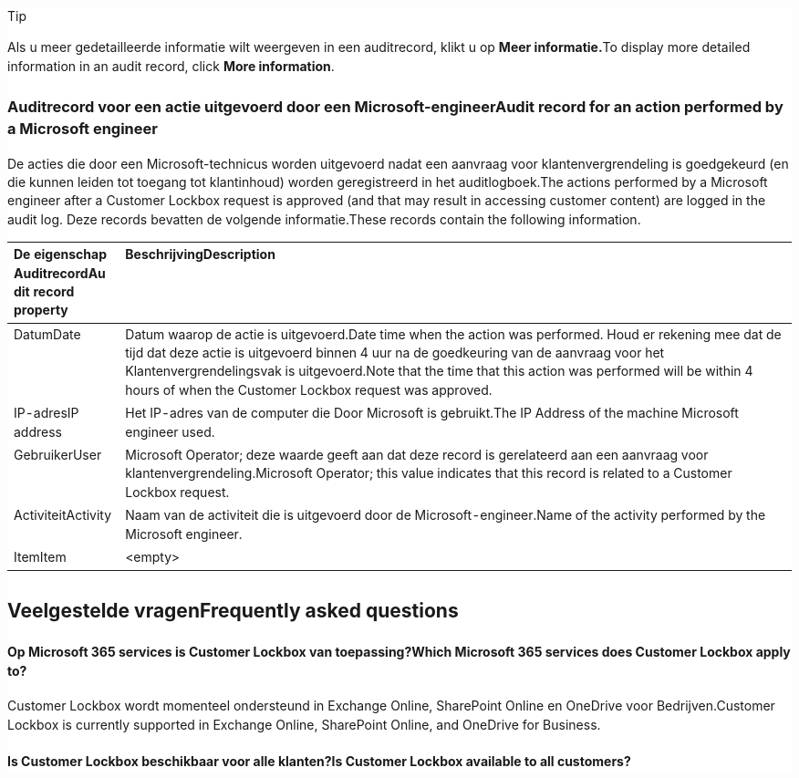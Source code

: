 > [!TIP]
> <span data-ttu-id="6b201-199">Als u meer gedetailleerde informatie wilt weergeven in een auditrecord, klikt u op **Meer informatie.**</span><span class="sxs-lookup"><span data-stu-id="6b201-199">To display more detailed information in an audit record, click **More information**.</span></span>

### <a name="audit-record-for-an-action-performed-by-a-microsoft-engineer"></a><span data-ttu-id="6b201-200">Auditrecord voor een actie uitgevoerd door een Microsoft-engineer</span><span class="sxs-lookup"><span data-stu-id="6b201-200">Audit record for an action performed by a Microsoft engineer</span></span>

<span data-ttu-id="6b201-201">De acties die door een Microsoft-technicus worden uitgevoerd nadat een aanvraag voor klantenvergrendeling is goedgekeurd (en die kunnen leiden tot toegang tot klantinhoud) worden geregistreerd in het auditlogboek.</span><span class="sxs-lookup"><span data-stu-id="6b201-201">The actions performed by a Microsoft engineer after a Customer Lockbox request is approved (and that may result in accessing customer content) are logged in the audit log.</span></span> <span data-ttu-id="6b201-202">Deze records bevatten de volgende informatie.</span><span class="sxs-lookup"><span data-stu-id="6b201-202">These records contain the following information.</span></span>

| <span data-ttu-id="6b201-203">De eigenschap Auditrecord</span><span class="sxs-lookup"><span data-stu-id="6b201-203">Audit record property</span></span>| <span data-ttu-id="6b201-204">Beschrijving</span><span class="sxs-lookup"><span data-stu-id="6b201-204">Description</span></span>|
|:---------- |:----------|
| <span data-ttu-id="6b201-205">Datum</span><span class="sxs-lookup"><span data-stu-id="6b201-205">Date</span></span>       | <span data-ttu-id="6b201-206">Datum waarop de actie is uitgevoerd.</span><span class="sxs-lookup"><span data-stu-id="6b201-206">Date time when the action was performed.</span></span> <span data-ttu-id="6b201-207">Houd er rekening mee dat de tijd dat deze actie is uitgevoerd binnen 4 uur na de goedkeuring van de aanvraag voor het Klantenvergrendelingsvak is uitgevoerd.</span><span class="sxs-lookup"><span data-stu-id="6b201-207">Note that the time that this action was performed will be within 4 hours of when the Customer Lockbox request was approved.</span></span>              |
| <span data-ttu-id="6b201-208">IP-adres</span><span class="sxs-lookup"><span data-stu-id="6b201-208">IP address</span></span> | <span data-ttu-id="6b201-209">Het IP-adres van de computer die Door Microsoft is gebruikt.</span><span class="sxs-lookup"><span data-stu-id="6b201-209">The IP Address of the machine Microsoft engineer used.</span></span> |
| <span data-ttu-id="6b201-210">Gebruiker</span><span class="sxs-lookup"><span data-stu-id="6b201-210">User</span></span>       | <span data-ttu-id="6b201-211">Microsoft Operator; deze waarde geeft aan dat deze record is gerelateerd aan een aanvraag voor klantenvergrendeling.</span><span class="sxs-lookup"><span data-stu-id="6b201-211">Microsoft Operator; this value indicates that this record is related to a Customer Lockbox request.</span></span>                                  |
| <span data-ttu-id="6b201-212">Activiteit</span><span class="sxs-lookup"><span data-stu-id="6b201-212">Activity</span></span>   | <span data-ttu-id="6b201-213">Naam van de activiteit die is uitgevoerd door de Microsoft-engineer.</span><span class="sxs-lookup"><span data-stu-id="6b201-213">Name of the activity performed by the Microsoft engineer.</span></span>|
| <span data-ttu-id="6b201-214">Item</span><span class="sxs-lookup"><span data-stu-id="6b201-214">Item</span></span>       | \<empty\>                                             |

## <a name="frequently-asked-questions"></a><span data-ttu-id="6b201-215">Veelgestelde vragen</span><span class="sxs-lookup"><span data-stu-id="6b201-215">Frequently asked questions</span></span>

#### <a name="which-microsoft-365-services-does-customer-lockbox-apply-to"></a><span data-ttu-id="6b201-216">Op Microsoft 365 services is Customer Lockbox van toepassing?</span><span class="sxs-lookup"><span data-stu-id="6b201-216">Which Microsoft 365 services does Customer Lockbox apply to?</span></span>

<span data-ttu-id="6b201-217">Customer Lockbox wordt momenteel ondersteund in Exchange Online, SharePoint Online en OneDrive voor Bedrijven.</span><span class="sxs-lookup"><span data-stu-id="6b201-217">Customer Lockbox is currently supported in Exchange Online, SharePoint Online, and OneDrive for Business.</span></span>

#### <a name="is-customer-lockbox-available-to-all-customers"></a><span data-ttu-id="6b201-218">Is Customer Lockbox beschikbaar voor alle klanten?</span><span class="sxs-lookup"><span data-stu-id="6b201-218">Is Customer Lockbox available to all customers?</span></span>
